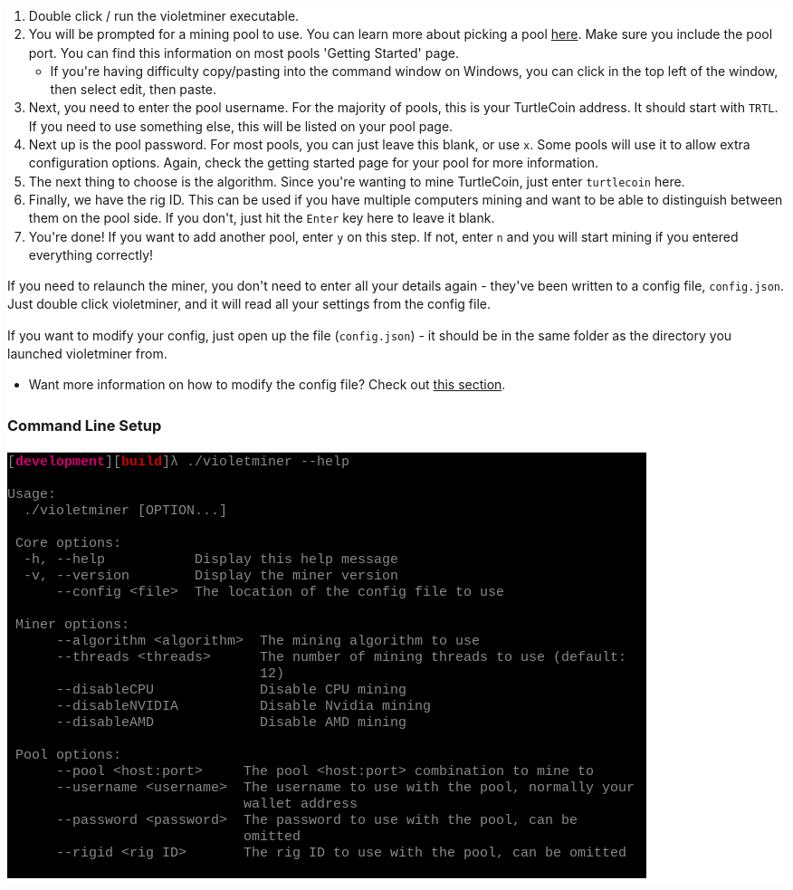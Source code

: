 1. Double click / run the violetminer executable.
2. You will be prompted for a mining pool to use. You can learn more about picking a pool [here](Pools). Make sure you include the pool port. You can find this information on most pools 'Getting Started' page.
   * If you're having difficulty copy/pasting into the command window on Windows, you can click in the top left of the window, then select edit, then paste.
3. Next, you need to enter the pool username. For the majority of pools, this is your TurtleCoin address. It should start with `TRTL`. If you need to use something else, this will be listed on your pool page.
4. Next up is the pool password. For most pools, you can just leave this blank, or use `x`. Some pools will use it to allow extra configuration options. Again, check the getting started page for your pool for more information.
5. The next thing to choose is the algorithm. Since you're wanting to mine TurtleCoin, just enter `turtlecoin` here.
6. Finally, we have the rig ID. This can be used if you have multiple computers mining and want to be able to distinguish between them on the pool side. If you don't, just hit the `Enter` key here to leave it blank.
7. You're done! If you want to add another pool, enter `y` on this step. If not, enter `n` and you will start mining if you entered everything correctly!

If you need to relaunch the miner, you don't need to enter all your details again - they've been written to a config file, `config.json`. Just double click violetminer, and it will read all your settings from the config file.

If you want to modify your config, just open up the file (`config.json`) - it should be in the same folder as the directory you launched violetminer from.
  * Want more information on how to modify the config file? Check out [this section](#config-file-explanation).

### Command Line Setup

![command-setup](../../assets/violetminer-commandline-setup.png)
